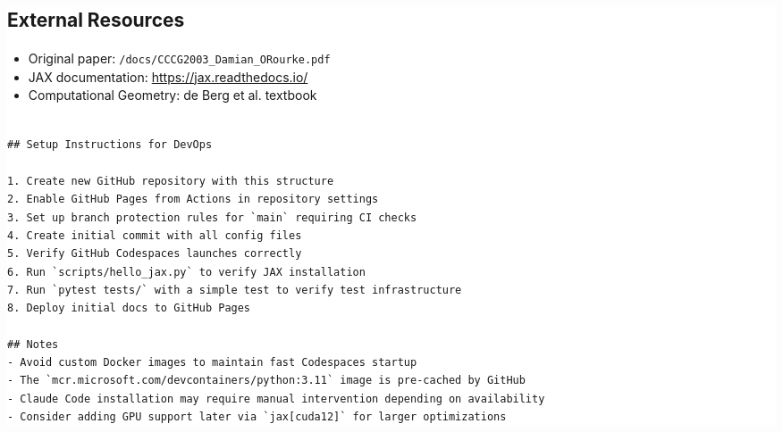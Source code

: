 ## External Resources
- Original paper: `/docs/CCCG2003_Damian_ORourke.pdf`
- JAX documentation: https://jax.readthedocs.io/
- Computational Geometry: de Berg et al. textbook
```

## Setup Instructions for DevOps

1. Create new GitHub repository with this structure
2. Enable GitHub Pages from Actions in repository settings
3. Set up branch protection rules for `main` requiring CI checks
4. Create initial commit with all config files
5. Verify GitHub Codespaces launches correctly
6. Run `scripts/hello_jax.py` to verify JAX installation
7. Run `pytest tests/` with a simple test to verify test infrastructure
8. Deploy initial docs to GitHub Pages

## Notes
- Avoid custom Docker images to maintain fast Codespaces startup
- The `mcr.microsoft.com/devcontainers/python:3.11` image is pre-cached by GitHub
- Claude Code installation may require manual intervention depending on availability
- Consider adding GPU support later via `jax[cuda12]` for larger optimizations
